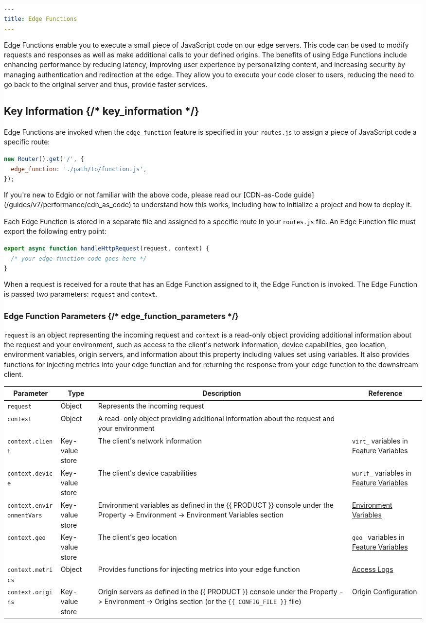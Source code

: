 ```yaml
---
title: Edge Functions
---
```


Edge Functions enable you to execute a small piece of JavaScript code on our edge servers. This code can be used to modify requests and responses as well as make additional calls to your defined origins. The benefits of using Edge Functions include enhancing performance by reducing latency, improving user experience by personalizing content, and increasing security by managing authentication and redirection at the edge. They allow you to execute your code closer to users, reducing the need to go back to the original server and thus, provide faster services.

## Key Information {/* key_information */}

Edge Functions are invoked when the `edge_function` feature is specified in your `routes.js` to assign a piece of JavaScript code a specific route:

```js filename="./routes.js"
new Router().get('/', {
  edge_function: './path/to/function.js',
});
```
<Callout type="tip">
If you're new to Edgio or not familiar with the above code, please read our [CDN-as-Code guide](/guides/v7/performance/cdn_as_code) to understand how this works, including how to initialize a project and how to deploy it.
</Callout>

Each Edge Function is stored in a separate file and assigned to a specific route in your `routes.js` file. An Edge Function file must export the following entry point:

```js
export async function handleHttpRequest(request, context) {
  /* your edge function code goes here */
}
```

When a request is received for a route that has an Edge Function assigned to it, the Edge Function is invoked. The Edge Function is passed two parameters: `request` and `context`.

### Edge Function Parameters {/* edge_function_parameters */}

`request` is an object representing the incoming request and `context` is a read-only object providing additional information about the request and your environment, such as access to the client's network information, device capabilities, geo location, environment variables, origin servers, and information about this property including values set using variables. It also provides functions for injecting metrics into your edge function and for returning the response from your edge function to the downstream client.

| Parameter                       | Type            | Description                                                                                                                                   | Reference                                                                                                |
| ------------------------------- | --------------- | --------------------------------------------------------------------------------------------------------------------------------------------- | -------------------------------------------------------------------------------------------------------- |
| `request`                       | Object          | Represents the incoming request                                                                                                               |                                                                                                          |
| `context`                       | Object          | A read-only object providing additional information about the request and your environment                                                    |                                                                                                          |
| `context.client`                | Key-value store | The client's network information                                                                                                              | `virt_` variables in [Feature Variables](/guides/performance/rules/feature_variables)                    |
| `context.device`                | Key-value store | The client's device capabilities                                                                                                              | `wurlf_` variables in [Feature Variables](/guides/performance/rules/feature_variables)                   |
| `context.environmentVars`       | Key-value store | Environment variables as defined in the {{ PRODUCT }} console under the Property -> Environment -> Environment Variables section              | [Environment Variables](/guides/basics/environments#environment-variables)                               |
| `context.geo`                   | Key-value store | The client's geo location                                                                                                                     | `geo_` variables in [Feature Variables](/guides/performance/rules/feature_variables)                     |
| `context.metrics`               | Object          | Provides functions for injecting metrics into your edge function                                                                              | [Access Logs](guides/logs/access_logs)                                                                   |
| `context.origins`               | Key-value store | Origin servers as defined in the {{ PRODUCT }} console under the Property -> Environment -> Origins section (or the `{{ CONFIG_FILE }}` file) | [Origin Configuration](/guides/basics/hostnames_and_origins#origin)                                      |